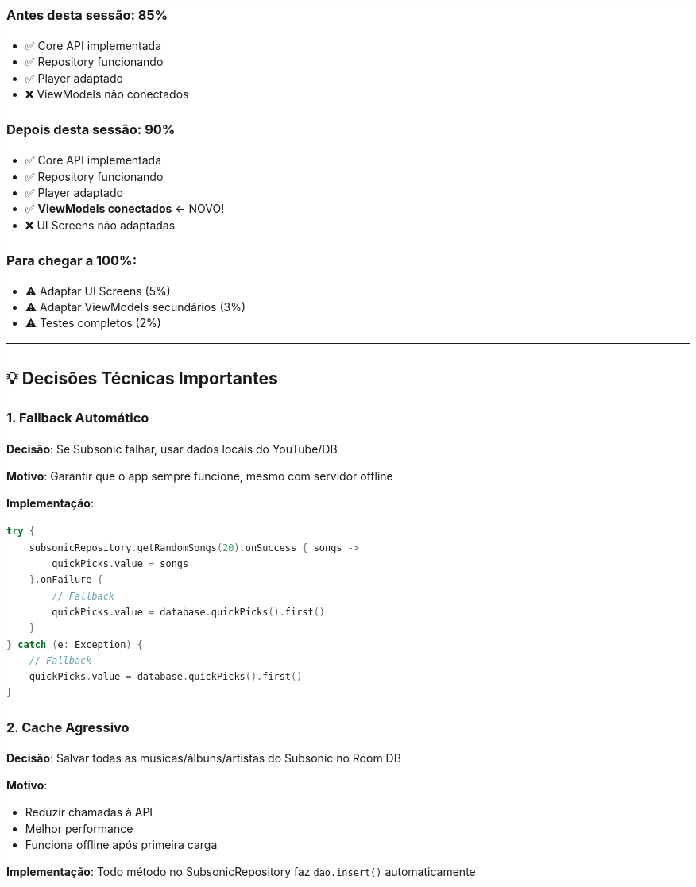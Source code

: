 ### Antes desta sessão: 85%
- ✅ Core API implementada
- ✅ Repository funcionando
- ✅ Player adaptado
- ❌ ViewModels não conectados

### Depois desta sessão: 90%
- ✅ Core API implementada
- ✅ Repository funcionando  
- ✅ Player adaptado
- ✅ **ViewModels conectados** ← NOVO!
- ❌ UI Screens não adaptadas

### Para chegar a 100%:
- ⚠️ Adaptar UI Screens (5%)
- ⚠️ Adaptar ViewModels secundários (3%)
- ⚠️ Testes completos (2%)

---

## 💡 Decisões Técnicas Importantes

### 1. Fallback Automático
**Decisão**: Se Subsonic falhar, usar dados locais do YouTube/DB

**Motivo**: Garantir que o app sempre funcione, mesmo com servidor offline

**Implementação**:
```kotlin
try {
    subsonicRepository.getRandomSongs(20).onSuccess { songs ->
        quickPicks.value = songs
    }.onFailure {
        // Fallback
        quickPicks.value = database.quickPicks().first()
    }
} catch (e: Exception) {
    // Fallback
    quickPicks.value = database.quickPicks().first()
}
```

### 2. Cache Agressivo
**Decisão**: Salvar todas as músicas/álbuns/artistas do Subsonic no Room DB

**Motivo**: 
- Reduzir chamadas à API
- Melhor performance
- Funciona offline após primeira carga

**Implementação**: Todo método no SubsonicRepository faz `dao.insert()` automaticamente
